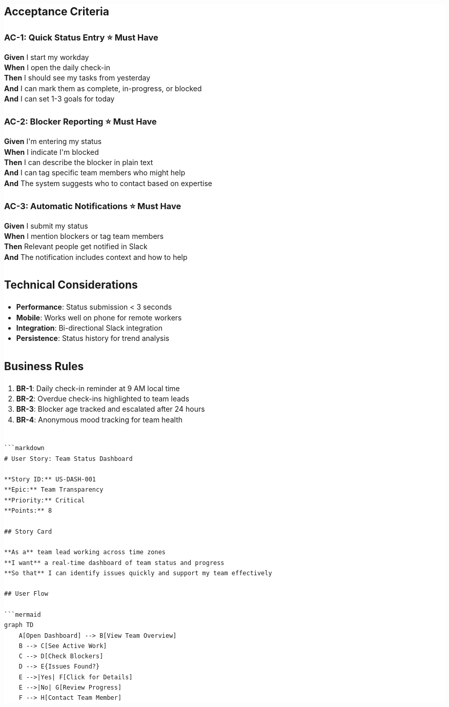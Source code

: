 ## Acceptance Criteria

### AC-1: Quick Status Entry ⭐ Must Have
**Given** I start my workday  
**When** I open the daily check-in  
**Then** I should see my tasks from yesterday  
**And** I can mark them as complete, in-progress, or blocked  
**And** I can set 1-3 goals for today  

### AC-2: Blocker Reporting ⭐ Must Have
**Given** I'm entering my status  
**When** I indicate I'm blocked  
**Then** I can describe the blocker in plain text  
**And** I can tag specific team members who might help  
**And** The system suggests who to contact based on expertise  

### AC-3: Automatic Notifications ⭐ Must Have
**Given** I submit my status  
**When** I mention blockers or tag team members  
**Then** Relevant people get notified in Slack  
**And** The notification includes context and how to help  

## Technical Considerations

- **Performance**: Status submission < 3 seconds
- **Mobile**: Works well on phone for remote workers
- **Integration**: Bi-directional Slack integration
- **Persistence**: Status history for trend analysis

## Business Rules

1. **BR-1**: Daily check-in reminder at 9 AM local time
2. **BR-2**: Overdue check-ins highlighted to team leads
3. **BR-3**: Blocker age tracked and escalated after 24 hours
4. **BR-4**: Anonymous mood tracking for team health
```

```markdown
# User Story: Team Status Dashboard

**Story ID:** US-DASH-001  
**Epic:** Team Transparency  
**Priority:** Critical  
**Points:** 8  

## Story Card

**As a** team lead working across time zones  
**I want** a real-time dashboard of team status and progress  
**So that** I can identify issues quickly and support my team effectively

## User Flow

```mermaid
graph TD
    A[Open Dashboard] --> B[View Team Overview]
    B --> C[See Active Work]
    C --> D[Check Blockers]
    D --> E{Issues Found?}
    E -->|Yes| F[Click for Details]
    E -->|No| G[Review Progress]
    F --> H[Contact Team Member]
```